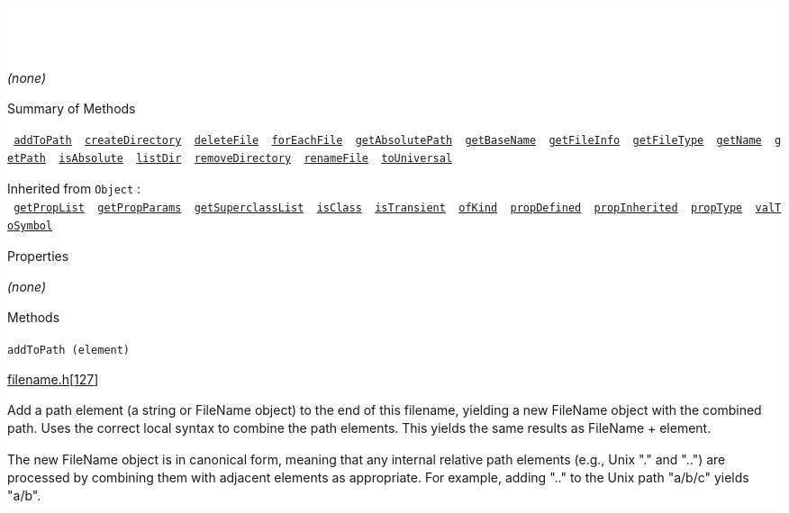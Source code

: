 </div>

` `

` `

*(none)* <span id="_MethodSummary_"></span>

<div class="mjhd">

<span class="hdln">Summary of Methods</span>  

</div>

` `[`addToPath`](#addToPath)`  `[`createDirectory`](#createDirectory)`  `[`deleteFile`](#deleteFile)`  `[`forEachFile`](#forEachFile)`  `[`getAbsolutePath`](#getAbsolutePath)`  `[`getBaseName`](#getBaseName)`  `[`getFileInfo`](#getFileInfo)`  `[`getFileType`](#getFileType)`  `[`getName`](#getName)`  `[`getPath`](#getPath)`  `[`isAbsolute`](#isAbsolute)`  `[`listDir`](#listDir)`  `[`removeDirectory`](#removeDirectory)`  `[`renameFile`](#renameFile)`  `[`toUniversal`](#toUniversal)`  `

Inherited from `Object` :  
` `[`getPropList`](../object/Object.html#getPropList)`  `[`getPropParams`](../object/Object.html#getPropParams)`  `[`getSuperclassList`](../object/Object.html#getSuperclassList)`  `[`isClass`](../object/Object.html#isClass)`  `[`isTransient`](../object/Object.html#isTransient)`  `[`ofKind`](../object/Object.html#ofKind)`  `[`propDefined`](../object/Object.html#propDefined)`  `[`propInherited`](../object/Object.html#propInherited)`  `[`propType`](../object/Object.html#propType)`  `[`valToSymbol`](../object/Object.html#valToSymbol)`  `

<span id="_Properties_"></span>

<div class="mjhd">

<span class="hdln">Properties</span>  

</div>

*(none)* <span id="_Methods_"></span>

<div class="mjhd">

<span class="hdln">Methods</span>  

</div>

<span id="addToPath"></span>

`addToPath (element)`

[filename.h](../file/filename.h.html)\[[127](../source/filename.h.html#127)\]

<div class="desc">

Add a path element (a string or FileName object) to the end of this
filename, yielding a new FileName object with the combined path. Uses
the correct local syntax to combine the path elements. This yields the
same results as FileName + element.

The new FileName object is in canonical form, meaning that any internal
relative path elements (e.g., Unix "." and "..") are processed by
combining them with adjacent elements as appropriate. For example,
adding ".." to the Unix path "a/b/c" yields "a/b".
